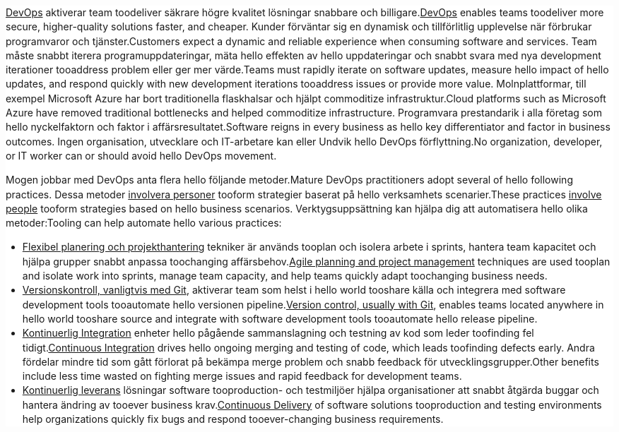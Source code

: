 <span data-ttu-id="88ad9-230">[DevOps](https://www.visualstudio.com/learn/what-is-devops/) aktiverar team toodeliver säkrare högre kvalitet lösningar snabbare och billigare.</span><span class="sxs-lookup"><span data-stu-id="88ad9-230">[DevOps](https://www.visualstudio.com/learn/what-is-devops/) enables teams toodeliver more secure, higher-quality solutions faster, and cheaper.</span></span> <span data-ttu-id="88ad9-231">Kunder förväntar sig en dynamisk och tillförlitlig upplevelse när förbrukar programvaror och tjänster.</span><span class="sxs-lookup"><span data-stu-id="88ad9-231">Customers expect a dynamic and reliable experience when consuming software and services.</span></span>  <span data-ttu-id="88ad9-232">Team måste snabbt iterera programuppdateringar, mäta hello effekten av hello uppdateringar och snabbt svara med nya development iterationer tooaddress problem eller ger mer värde.</span><span class="sxs-lookup"><span data-stu-id="88ad9-232">Teams must rapidly iterate on software updates, measure hello impact of hello updates, and respond quickly with new development iterations tooaddress issues or provide more value.</span></span>  <span data-ttu-id="88ad9-233">Molnplattformar, till exempel Microsoft Azure har bort traditionella flaskhalsar och hjälpt commoditize infrastruktur.</span><span class="sxs-lookup"><span data-stu-id="88ad9-233">Cloud platforms such as Microsoft Azure have removed traditional bottlenecks and helped commoditize infrastructure.</span></span> <span data-ttu-id="88ad9-234">Programvara prestandarik i alla företag som hello nyckelfaktorn och faktor i affärsresultatet.</span><span class="sxs-lookup"><span data-stu-id="88ad9-234">Software reigns in every business as hello key differentiator and factor in business outcomes.</span></span> <span data-ttu-id="88ad9-235">Ingen organisation, utvecklare och IT-arbetare kan eller Undvik hello DevOps förflyttning.</span><span class="sxs-lookup"><span data-stu-id="88ad9-235">No organization, developer, or IT worker can or should avoid hello DevOps movement.</span></span>

<span data-ttu-id="88ad9-236">Mogen jobbar med DevOps anta flera hello följande metoder.</span><span class="sxs-lookup"><span data-stu-id="88ad9-236">Mature DevOps practitioners adopt several of hello following practices.</span></span> <span data-ttu-id="88ad9-237">Dessa metoder [involvera personer](https://www.visualstudio.com/learn/what-is-devops-culture/) tooform strategier baserat på hello verksamhets scenarier.</span><span class="sxs-lookup"><span data-stu-id="88ad9-237">These practices [involve people](https://www.visualstudio.com/learn/what-is-devops-culture/) tooform strategies based on hello business scenarios.</span></span>  <span data-ttu-id="88ad9-238">Verktygsuppsättning kan hjälpa dig att automatisera hello olika metoder:</span><span class="sxs-lookup"><span data-stu-id="88ad9-238">Tooling can help automate hello various practices:</span></span>

-   <span data-ttu-id="88ad9-239">[Flexibel planering och projekthantering](https://www.visualstudio.com/learn/what-is-agile/) tekniker är används tooplan och isolera arbete i sprints, hantera team kapacitet och hjälpa grupper snabbt anpassa toochanging affärsbehov.</span><span class="sxs-lookup"><span data-stu-id="88ad9-239">[Agile planning and project management](https://www.visualstudio.com/learn/what-is-agile/) techniques are used tooplan and isolate work into sprints, manage team capacity, and help teams quickly adapt toochanging business needs.</span></span>
-   <span data-ttu-id="88ad9-240">[Versionskontroll, vanligtvis med Git](https://www.visualstudio.com/learn/what-is-git/), aktiverar team som helst i hello world tooshare källa och integrera med software development tools tooautomate hello versionen pipeline.</span><span class="sxs-lookup"><span data-stu-id="88ad9-240">[Version control, usually with Git](https://www.visualstudio.com/learn/what-is-git/), enables teams located anywhere in hello world tooshare source and integrate with software development tools tooautomate hello release pipeline.</span></span>
-   <span data-ttu-id="88ad9-241">[Kontinuerlig Integration](https://www.visualstudio.com/learn/what-is-continuous-integration/) enheter hello pågående sammanslagning och testning av kod som leder toofinding fel tidigt.</span><span class="sxs-lookup"><span data-stu-id="88ad9-241">[Continuous Integration](https://www.visualstudio.com/learn/what-is-continuous-integration/) drives hello ongoing merging and testing of code, which leads toofinding defects early.</span></span>  <span data-ttu-id="88ad9-242">Andra fördelar mindre tid som gått förlorat på bekämpa merge problem och snabb feedback för utvecklingsgrupper.</span><span class="sxs-lookup"><span data-stu-id="88ad9-242">Other benefits include less time wasted on fighting merge issues and rapid feedback for development teams.</span></span>
-   <span data-ttu-id="88ad9-243">[Kontinuerlig leverans](https://www.visualstudio.com/learn/what-is-continuous-delivery/) lösningar software tooproduction- och testmiljöer hjälpa organisationer att snabbt åtgärda buggar och hantera ändring av tooever business krav.</span><span class="sxs-lookup"><span data-stu-id="88ad9-243">[Continuous Delivery](https://www.visualstudio.com/learn/what-is-continuous-delivery/) of software solutions tooproduction and testing environments help organizations quickly fix bugs and respond tooever-changing business requirements.</span></span>